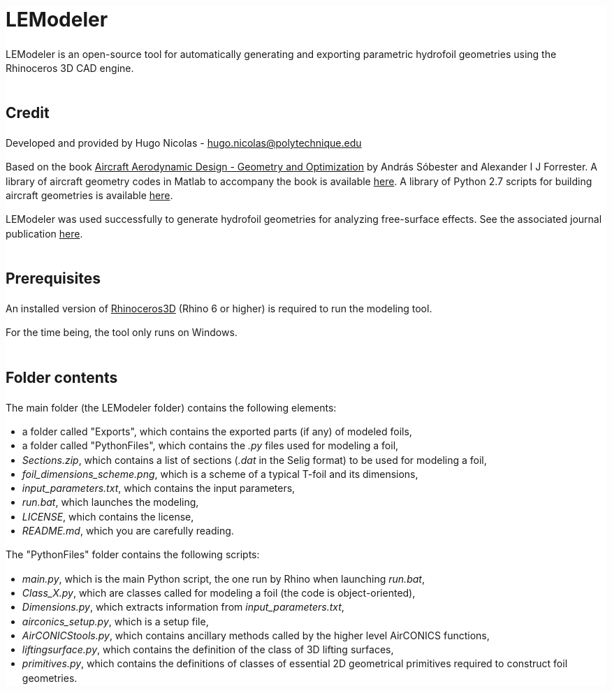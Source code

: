 # LEModeler

LEModeler is an open-source tool for automatically generating and exporting parametric hydrofoil geometries using the Rhinoceros 3D CAD engine.

#
## Credit
Developed and provided by Hugo Nicolas - [hugo.nicolas@polytechnique.edu](mailto:hugo.nicolas@polytechnique.edu)

Based on the book [Aircraft Aerodynamic Design - Geometry and Optimization](https://www.wiley.com/en-gb/Aircraft+Aerodynamic+Design%3A+Geometry+and+Optimization-p-9780470662571) by András Sóbester and Alexander I J Forrester.
A library of aircraft geometry codes in Matlab to accompany the book is available [here](https://github.com/sobester/airgeobookcode_m).
A library of Python 2.7 scripts for building aircraft geometries is available [here](https://github.com/sobester/AirCONICS).

LEModeler was used successfully to generate hydrofoil geometries for analyzing free-surface effects.
See the associated journal publication [here](https://onepetro.org/JST/article/8/01/183/538700/Boundary-Element-Method-Analysis-of-3D-Effects-and?searchresult=1).

# 
## Prerequisites
An installed version of [Rhinoceros3D](https://www.rhino3d.com/en/) (Rhino 6 or higher) is required to run the modeling tool.

For the time being, the tool only runs on Windows.

#
## Folder contents 
The main folder (the LEModeler folder) contains the following elements:
- a folder called "Exports", which contains the exported parts (if any) of modeled foils,
- a folder called "PythonFiles", which contains the *.py* files used for modeling a foil,
- *Sections.zip*, which contains a list of sections (*.dat* in the Selig format) to be used for modeling a foil,
- *foil_dimensions_scheme.png*, which is a scheme of a typical T-foil and its dimensions,
- *input_parameters.txt*, which contains the input parameters,
- *run.bat*, which launches the modeling,
- *LICENSE*, which contains the license,
- *README.md*, which you are carefully reading.

The "PythonFiles" folder contains the following scripts:
- *main.py*, which is the main Python script, the one run by Rhino when launching *run.bat*,
- *Class_X.py*, which are classes called for modeling a foil (the code is object-oriented),
- *Dimensions.py*, which extracts information from *input_parameters.txt*,
- *airconics_setup.py*, which is a setup file,
- *AirCONICStools.py*, which contains ancillary methods called by the higher level AirCONICS functions,
- *liftingsurface.py*, which contains the definition of the class of 3D lifting surfaces,
- *primitives.py*, which contains the definitions of classes of essential 2D geometrical primitives required to construct foil geometries.
